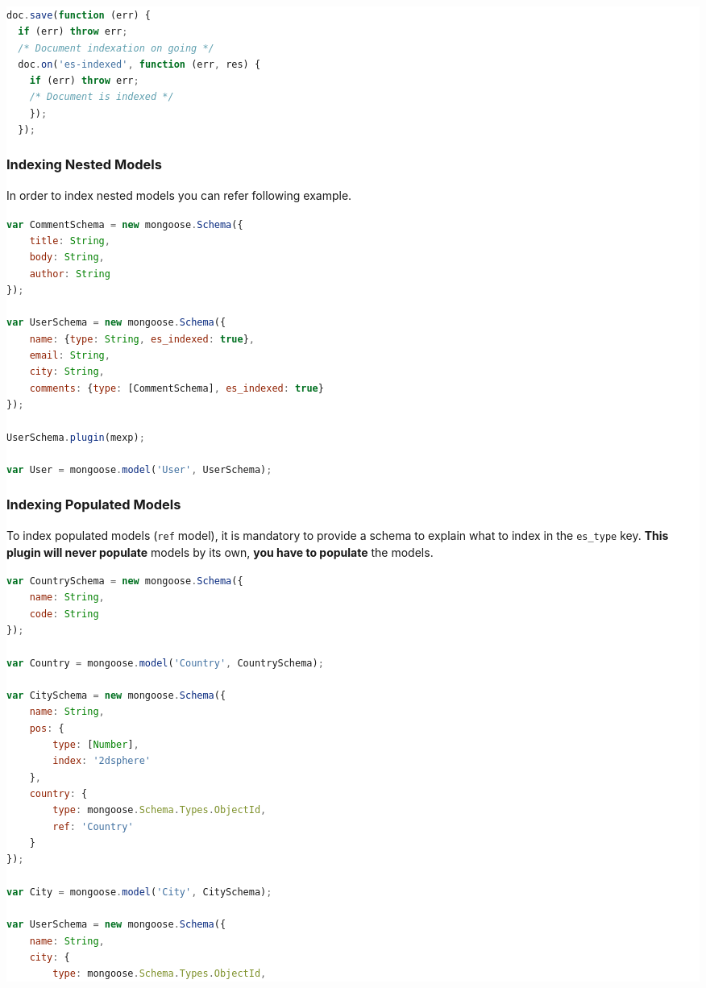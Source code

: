 ```javascript
doc.save(function (err) {
  if (err) throw err;
  /* Document indexation on going */
  doc.on('es-indexed', function (err, res) {
    if (err) throw err;
    /* Document is indexed */
    });
  });
```


### Indexing Nested Models
In order to index nested models you can refer following example.

```javascript
var CommentSchema = new mongoose.Schema({
    title: String,
    body: String,
    author: String
});

var UserSchema = new mongoose.Schema({
    name: {type: String, es_indexed: true},
    email: String,
    city: String,
    comments: {type: [CommentSchema], es_indexed: true}
});

UserSchema.plugin(mexp);

var User = mongoose.model('User', UserSchema);
```


### Indexing Populated Models
To index populated models (`ref` model), it is mandatory to provide a schema to explain what to index in the `es_type` key.
**This plugin will never populate** models by its own, **you have to populate** the models.

```javascript
var CountrySchema = new mongoose.Schema({
    name: String,
    code: String
});

var Country = mongoose.model('Country', CountrySchema);

var CitySchema = new mongoose.Schema({
    name: String,
    pos: {
        type: [Number],
        index: '2dsphere'
    },
    country: {
        type: mongoose.Schema.Types.ObjectId,
        ref: 'Country'
    }
});

var City = mongoose.model('City', CitySchema);

var UserSchema = new mongoose.Schema({
    name: String,
    city: {
        type: mongoose.Schema.Types.ObjectId,
```

[npm-url]: https://npmjs.org/package/mongoose-elasticsearch-xp
[npm-image]: https://badge.fury.io/js/mongoose-elasticsearch-xp.svg
[travis-url]: http://travis-ci.org/jbdemonte/mongoose-elasticsearch-xp
[travis-image]: https://secure.travis-ci.org/jbdemonte/mongoose-elasticsearch-xp.svg?branch=master
[coverage-url]: https://coveralls.io/github/jbdemonte/mongoose-elasticsearch-xp?branch=master
[coverage-image]: https://coveralls.io/repos/github/jbdemonte/mongoose-elasticsearch-xp/badge.svg?branch=master